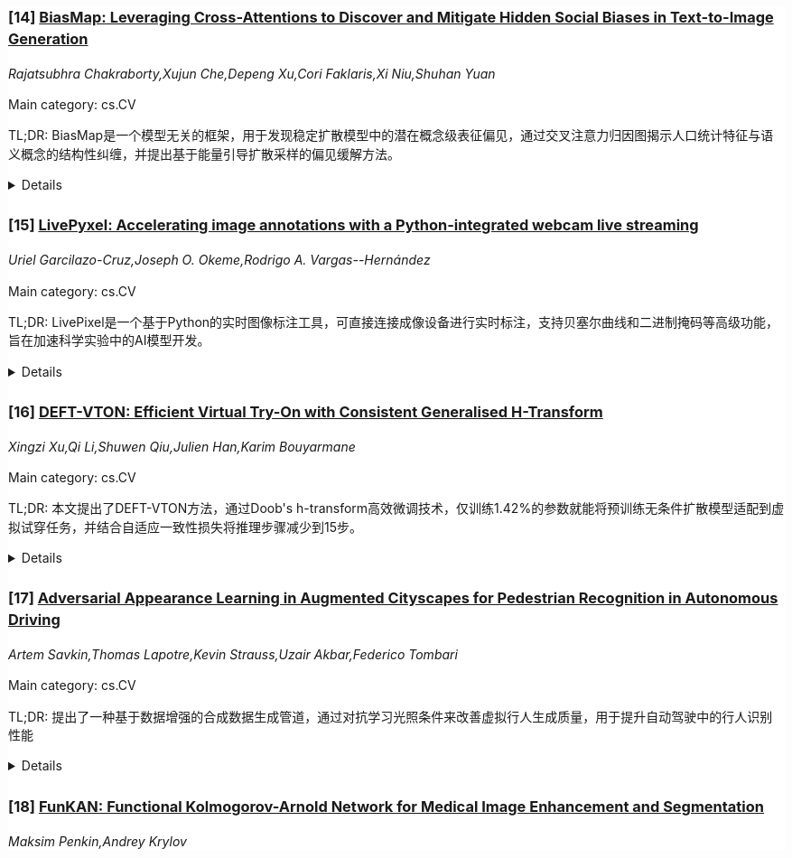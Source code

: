 
### [14] [BiasMap: Leveraging Cross-Attentions to Discover and Mitigate Hidden Social Biases in Text-to-Image Generation](https://arxiv.org/abs/2509.13496)
*Rajatsubhra Chakraborty,Xujun Che,Depeng Xu,Cori Faklaris,Xi Niu,Shuhan Yuan*

Main category: cs.CV

TL;DR: BiasMap是一个模型无关的框架，用于发现稳定扩散模型中的潜在概念级表征偏见，通过交叉注意力归因图揭示人口统计特征与语义概念的结构性纠缠，并提出基于能量引导扩散采样的偏见缓解方法。


<details><summary>Details</summary></details>


### [15] [LivePyxel: Accelerating image annotations with a Python-integrated webcam live streaming](https://arxiv.org/abs/2509.13504)
*Uriel Garcilazo-Cruz,Joseph O. Okeme,Rodrigo A. Vargas--Hernández*

Main category: cs.CV

TL;DR: LivePixel是一个基于Python的实时图像标注工具，可直接连接成像设备进行实时标注，支持贝塞尔曲线和二进制掩码等高级功能，旨在加速科学实验中的AI模型开发。


<details><summary>Details</summary></details>


### [16] [DEFT-VTON: Efficient Virtual Try-On with Consistent Generalised H-Transform](https://arxiv.org/abs/2509.13506)
*Xingzi Xu,Qi Li,Shuwen Qiu,Julien Han,Karim Bouyarmane*

Main category: cs.CV

TL;DR: 本文提出了DEFT-VTON方法，通过Doob's h-transform高效微调技术，仅训练1.42%的参数就能将预训练无条件扩散模型适配到虚拟试穿任务，并结合自适应一致性损失将推理步骤减少到15步。


<details><summary>Details</summary></details>


### [17] [Adversarial Appearance Learning in Augmented Cityscapes for Pedestrian Recognition in Autonomous Driving](https://arxiv.org/abs/2509.13507)
*Artem Savkin,Thomas Lapotre,Kevin Strauss,Uzair Akbar,Federico Tombari*

Main category: cs.CV

TL;DR: 提出了一种基于数据增强的合成数据生成管道，通过对抗学习光照条件来改善虚拟行人生成质量，用于提升自动驾驶中的行人识别性能


<details><summary>Details</summary></details>


### [18] [FunKAN: Functional Kolmogorov-Arnold Network for Medical Image Enhancement and Segmentation](https://arxiv.org/abs/2509.13508)
*Maksim Penkin,Andrey Krylov*
